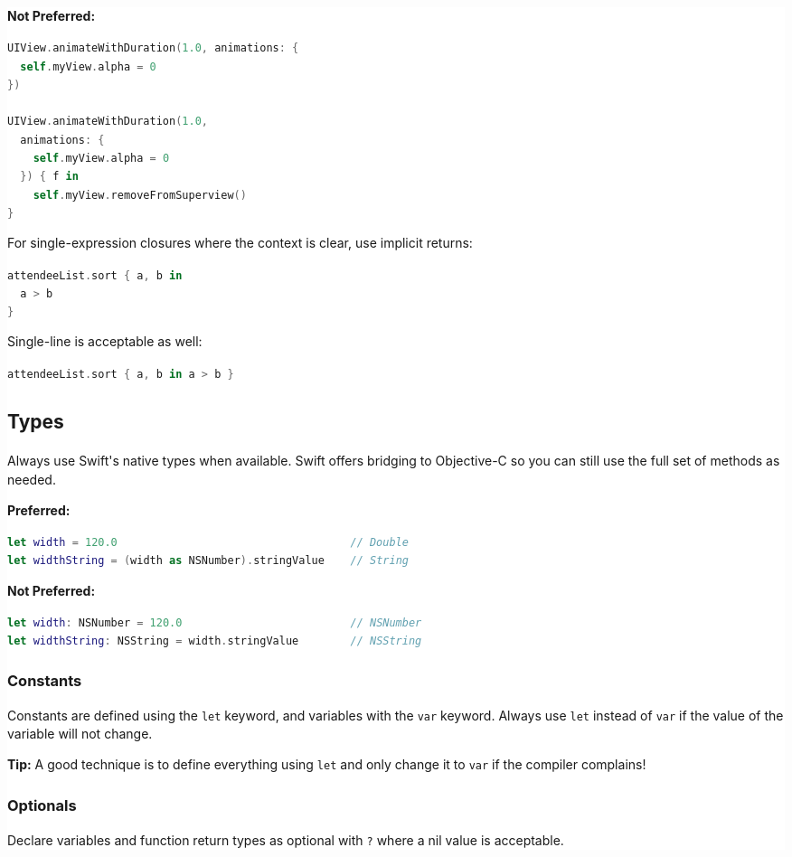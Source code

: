 **Not Preferred:**
```swift
UIView.animateWithDuration(1.0, animations: {
  self.myView.alpha = 0
})

UIView.animateWithDuration(1.0,
  animations: {
    self.myView.alpha = 0
  }) { f in
    self.myView.removeFromSuperview()
}
```

For single-expression closures where the context is clear, use implicit returns:

```swift
attendeeList.sort { a, b in
  a > b
}
```

Single-line is acceptable as well:

```swift
attendeeList.sort { a, b in a > b }
```

## Types

Always use Swift's native types when available. Swift offers bridging to Objective-C so you can still use the full set of methods as needed.

**Preferred:**
```swift
let width = 120.0                                    // Double
let widthString = (width as NSNumber).stringValue    // String
```

**Not Preferred:**
```swift
let width: NSNumber = 120.0                          // NSNumber
let widthString: NSString = width.stringValue        // NSString
```

### Constants

Constants are defined using the `let` keyword, and variables with the `var` keyword. Always use `let` instead of `var` if the value of the variable will not change.

**Tip:** A good technique is to define everything using `let` and only change it to `var` if the compiler complains!


### Optionals

Declare variables and function return types as optional with `?` where a nil value is acceptable.
